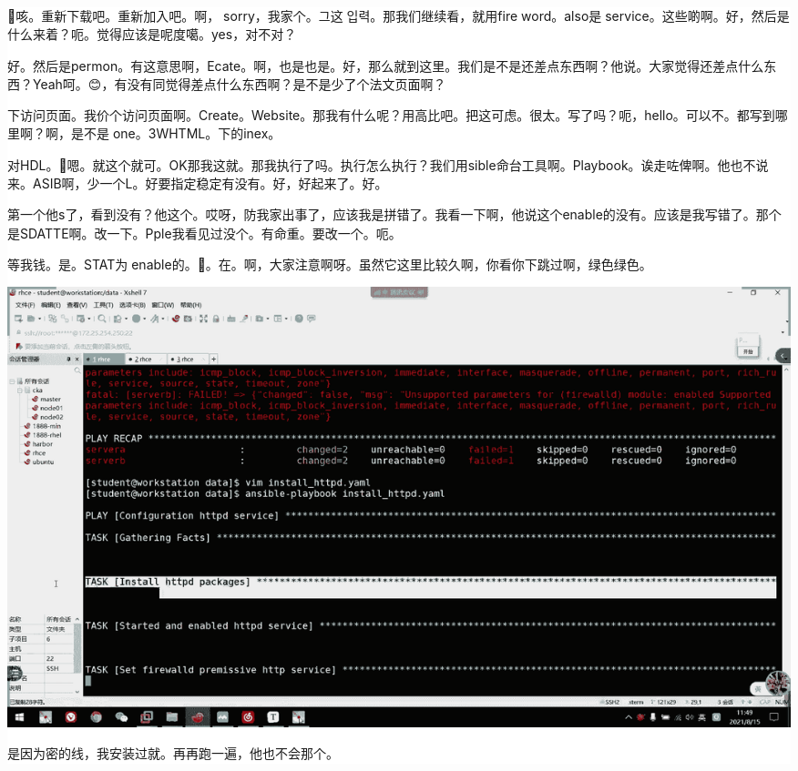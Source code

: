 🤧咳。重新下载吧。重新加入吧。啊， sorry，我家个。그这 입력。那我们继续看，就用fire word。also是 service。这些啲啊。好，然后是什么来着？呃。觉得应该是呢度噶。yes，对不对？

好。然后是permon。有这意思啊，Ecate。啊，也是也是。好，那么就到这里。我们是不是还差点东西啊？他说。大家觉得还差点什么东西？Yeah呵。😊，有没有同觉得差点什么东西啊？是不是少了个法文页面啊？

下访问页面。我价个访问页面啊。Create。Website。那我有什么呢？用高比吧。把这可虑。很太。写了吗？呃，hello。可以不。都写到哪里啊？啊，是不是 one。3WHTML。下的inex。

对HDL。🤧嗯。就这个就可。OK那我这就。那我执行了吗。执行怎么执行？我们用sible命台工具啊。Playbook。诶走咗俾啊。他也不说来。ASIB啊，少一个L。好要指定稳定有没有。好，好起来了。好。

第一个他s了，看到没有？他这个。哎呀，防我家出事了，应该我是拼错了。我看一下啊，他说这个enable的没有。应该是我写错了。那个是SDATTE啊。改一下。Pple我看见过没个。有命重。要改一个。呃。

等我钱。是。STAT为 enable的。🤧。在。啊，大家注意啊呀。虽然它这里比较久啊，你看你下跳过啊，绿色绿色。



![](img/becbc7578fc2feee982d68cc207275dd_15.png)

是因为密的线，我安装过就。再再跑一遍，他也不会那个。
